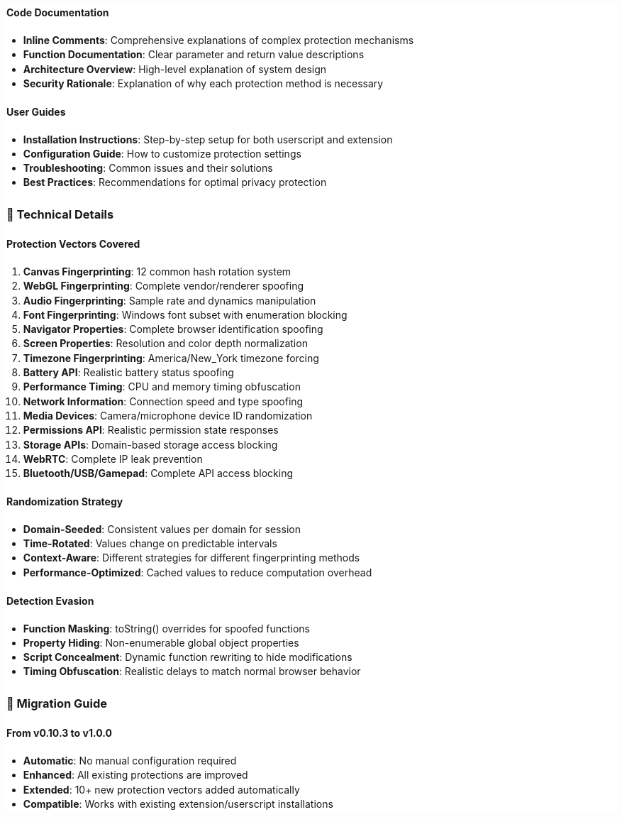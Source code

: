 #### **Code Documentation**
- **Inline Comments**: Comprehensive explanations of complex protection mechanisms
- **Function Documentation**: Clear parameter and return value descriptions
- **Architecture Overview**: High-level explanation of system design
- **Security Rationale**: Explanation of why each protection method is necessary

#### **User Guides**
- **Installation Instructions**: Step-by-step setup for both userscript and extension
- **Configuration Guide**: How to customize protection settings
- **Troubleshooting**: Common issues and their solutions
- **Best Practices**: Recommendations for optimal privacy protection

### 🔮 Technical Details

#### **Protection Vectors Covered**
1. **Canvas Fingerprinting**: 12 common hash rotation system
2. **WebGL Fingerprinting**: Complete vendor/renderer spoofing
3. **Audio Fingerprinting**: Sample rate and dynamics manipulation
4. **Font Fingerprinting**: Windows font subset with enumeration blocking
5. **Navigator Properties**: Complete browser identification spoofing
6. **Screen Properties**: Resolution and color depth normalization
7. **Timezone Fingerprinting**: America/New_York timezone forcing
8. **Battery API**: Realistic battery status spoofing
9. **Performance Timing**: CPU and memory timing obfuscation
10. **Network Information**: Connection speed and type spoofing
11. **Media Devices**: Camera/microphone device ID randomization
12. **Permissions API**: Realistic permission state responses
13. **Storage APIs**: Domain-based storage access blocking
14. **WebRTC**: Complete IP leak prevention
15. **Bluetooth/USB/Gamepad**: Complete API access blocking

#### **Randomization Strategy**
- **Domain-Seeded**: Consistent values per domain for session
- **Time-Rotated**: Values change on predictable intervals
- **Context-Aware**: Different strategies for different fingerprinting methods
- **Performance-Optimized**: Cached values to reduce computation overhead

#### **Detection Evasion**
- **Function Masking**: toString() overrides for spoofed functions
- **Property Hiding**: Non-enumerable global object properties
- **Script Concealment**: Dynamic function rewriting to hide modifications
- **Timing Obfuscation**: Realistic delays to match normal browser behavior

### 🎯 Migration Guide

#### **From v0.10.3 to v1.0.0**
- **Automatic**: No manual configuration required
- **Enhanced**: All existing protections are improved
- **Extended**: 10+ new protection vectors added automatically
- **Compatible**: Works with existing extension/userscript installations
